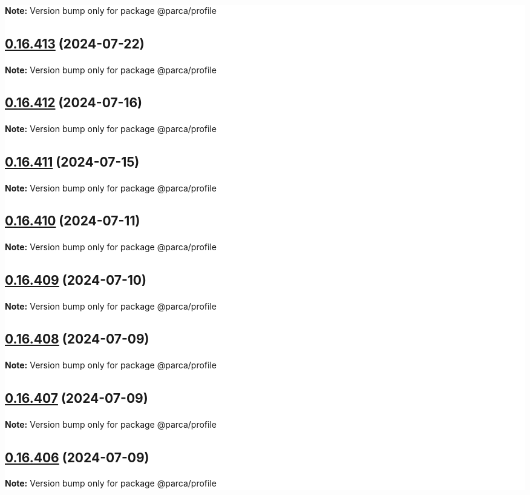 **Note:** Version bump only for package @parca/profile

## [0.16.413](https://github.com/parca-dev/parca/compare/@parca/profile@0.16.412...@parca/profile@0.16.413) (2024-07-22)

**Note:** Version bump only for package @parca/profile

## [0.16.412](https://github.com/parca-dev/parca/compare/@parca/profile@0.16.411...@parca/profile@0.16.412) (2024-07-16)

**Note:** Version bump only for package @parca/profile

## [0.16.411](https://github.com/parca-dev/parca/compare/@parca/profile@0.16.410...@parca/profile@0.16.411) (2024-07-15)

**Note:** Version bump only for package @parca/profile

## [0.16.410](https://github.com/parca-dev/parca/compare/@parca/profile@0.16.409...@parca/profile@0.16.410) (2024-07-11)

**Note:** Version bump only for package @parca/profile

## [0.16.409](https://github.com/parca-dev/parca/compare/@parca/profile@0.16.408...@parca/profile@0.16.409) (2024-07-10)

**Note:** Version bump only for package @parca/profile

## [0.16.408](https://github.com/parca-dev/parca/compare/@parca/profile@0.16.407...@parca/profile@0.16.408) (2024-07-09)

**Note:** Version bump only for package @parca/profile

## [0.16.407](https://github.com/parca-dev/parca/compare/@parca/profile@0.16.406...@parca/profile@0.16.407) (2024-07-09)

**Note:** Version bump only for package @parca/profile

## [0.16.406](https://github.com/parca-dev/parca/compare/@parca/profile@0.16.405...@parca/profile@0.16.406) (2024-07-09)

**Note:** Version bump only for package @parca/profile
